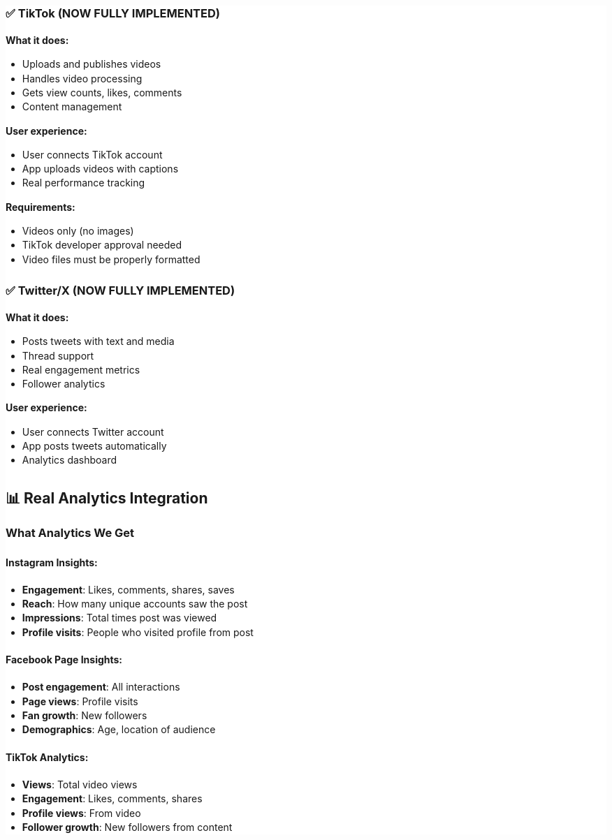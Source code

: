 ### ✅ TikTok (NOW FULLY IMPLEMENTED)
**What it does:**
- Uploads and publishes videos
- Handles video processing
- Gets view counts, likes, comments
- Content management

**User experience:**
- User connects TikTok account
- App uploads videos with captions
- Real performance tracking

**Requirements:**
- Videos only (no images)
- TikTok developer approval needed
- Video files must be properly formatted

### ✅ Twitter/X (NOW FULLY IMPLEMENTED)
**What it does:**
- Posts tweets with text and media
- Thread support
- Real engagement metrics
- Follower analytics

**User experience:**
- User connects Twitter account
- App posts tweets automatically
- Analytics dashboard

## 📊 Real Analytics Integration

### What Analytics We Get

#### Instagram Insights:
- **Engagement**: Likes, comments, shares, saves
- **Reach**: How many unique accounts saw the post
- **Impressions**: Total times post was viewed
- **Profile visits**: People who visited profile from post

#### Facebook Page Insights:
- **Post engagement**: All interactions
- **Page views**: Profile visits
- **Fan growth**: New followers
- **Demographics**: Age, location of audience

#### TikTok Analytics:
- **Views**: Total video views
- **Engagement**: Likes, comments, shares
- **Profile views**: From video
- **Follower growth**: New followers from content
